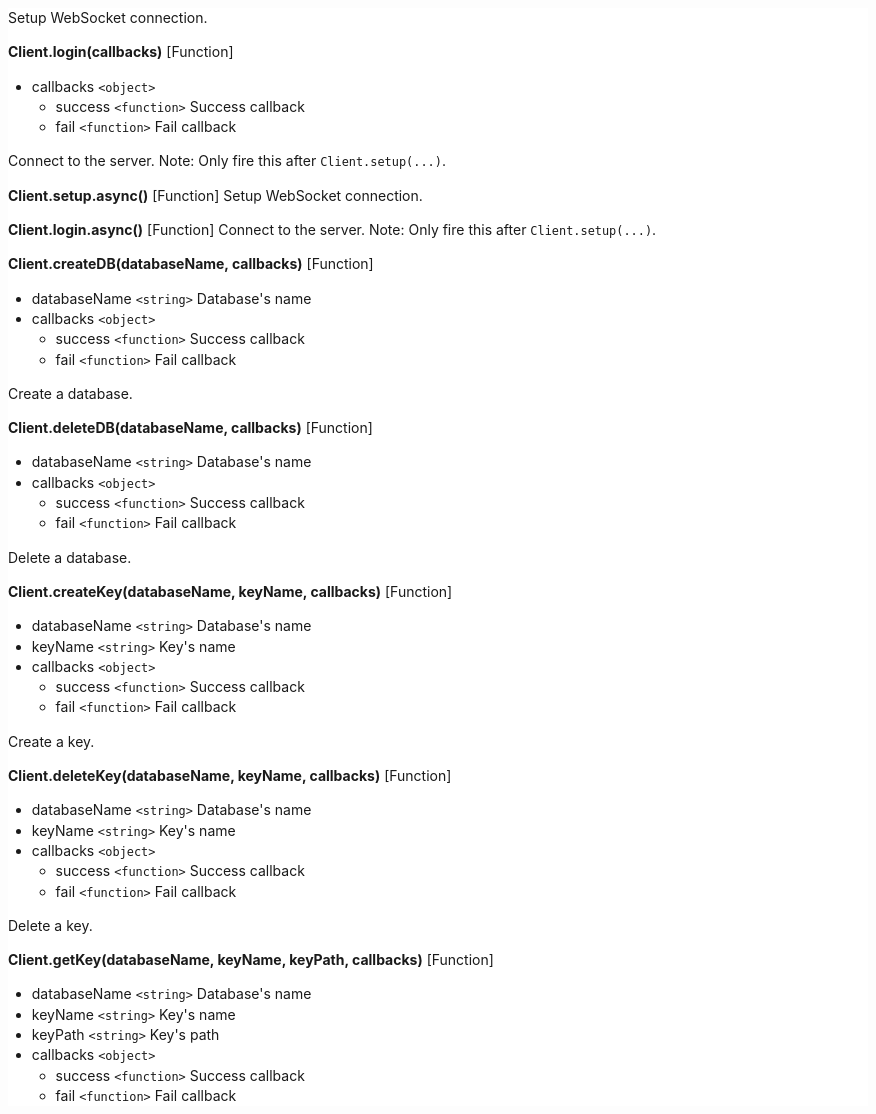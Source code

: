 Setup WebSocket connection.

**Client.login(callbacks)** [Function]
- callbacks `<object>`
  - success `<function>` Success callback
  - fail `<function>` Fail callback

Connect to the server. Note: Only fire this after `Client.setup(...)`.

**Client.setup.async()** [Function]
Setup WebSocket connection.

**Client.login.async()** [Function]
Connect to the server. Note: Only fire this after `Client.setup(...)`.

**Client.createDB(databaseName, callbacks)** [Function]
- databaseName `<string>` Database's name
- callbacks `<object>`
  - success `<function>` Success callback
  - fail `<function>` Fail callback

Create a database.

**Client.deleteDB(databaseName, callbacks)** [Function]
- databaseName `<string>` Database's name
- callbacks `<object>`
  - success `<function>` Success callback
  - fail `<function>` Fail callback

Delete a database.

**Client.createKey(databaseName, keyName, callbacks)** [Function]
- databaseName `<string>` Database's name
- keyName `<string>` Key's name
- callbacks `<object>`
  - success `<function>` Success callback
  - fail `<function>` Fail callback
 
Create a key.

**Client.deleteKey(databaseName, keyName, callbacks)** [Function]
- databaseName `<string>` Database's name
- keyName `<string>` Key's name
- callbacks `<object>`
  - success `<function>` Success callback
  - fail `<function>` Fail callback

Delete a key.

**Client.getKey(databaseName, keyName, keyPath, callbacks)** [Function]
- databaseName `<string>` Database's name
- keyName `<string>` Key's name
- keyPath `<string>` Key's path
- callbacks `<object>`
  - success `<function>` Success callback
  - fail `<function>` Fail callback
